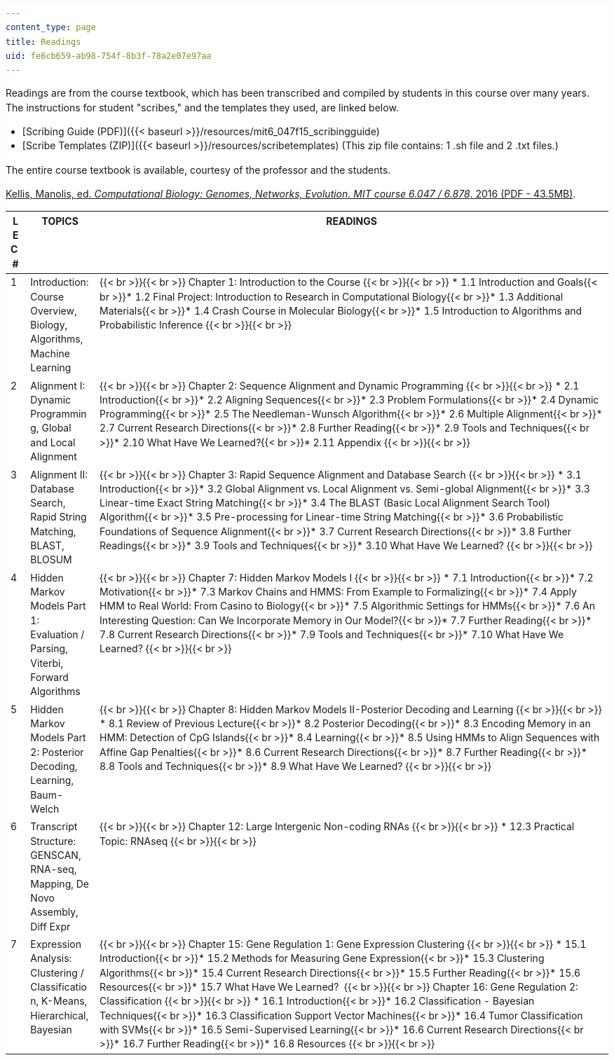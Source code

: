 ```yaml
---
content_type: page
title: Readings
uid: fe6cb659-ab98-754f-8b3f-78a2e07e97aa
---
```


Readings are from the course textbook, which has been transcribed and compiled by students in this course over many years. The instructions for student "scribes," and the templates they used, are linked below.

*   [Scribing Guide (PDF)]({{< baseurl >}}/resources/mit6_047f15_scribingguide)
*   [Scribe Templates (ZIP)]({{< baseurl >}}/resources/scribetemplates) (This zip file contains: 1 .sh file and 2 .txt files.)

The entire course textbook is available, courtesy of the professor and the students.

[Kellis, Manolis, ed. _Computational Biology: Genomes, Networks, Evolution. MIT course 6.047 / 6.878_. 2016 (PDF - 43.5MB)](/ans7870/6/6.047/f15/MIT6_047F15_Compiled.pdf).

| LEC # | TOPICS | READINGS |
| --- | --- | --- |
| 1 | Introduction: Course Overview, Biology, Algorithms, Machine Learning |  {{< br >}}{{< br >}} Chapter 1: Introduction to the Course {{< br >}}{{< br >}} *   1.1 Introduction and Goals{{< br >}}*   1.2 Final Project: Introduction to Research in Computational Biology{{< br >}}*   1.3 Additional Materials{{< br >}}*   1.4 Crash Course in Molecular Biology{{< br >}}*   1.5 Introduction to Algorithms and Probabilistic Inference {{< br >}}{{< br >}}  |
| 2 | Alignment I: Dynamic Programming, Global and Local Alignment |  {{< br >}}{{< br >}} Chapter 2: Sequence Alignment and Dynamic Programming {{< br >}}{{< br >}} *   2.1 Introduction{{< br >}}*   2.2 Aligning Sequences{{< br >}}*   2.3 Problem Formulations{{< br >}}*   2.4 Dynamic Programming{{< br >}}*   2.5 The Needleman-Wunsch Algorithm{{< br >}}*   2.6 Multiple Alignment{{< br >}}*   2.7 Current Research Directions{{< br >}}*   2.8 Further Reading{{< br >}}*   2.9 Tools and Techniques{{< br >}}*   2.10 What Have We Learned?{{< br >}}*   2.11 Appendix {{< br >}}{{< br >}}  |
| 3 | Alignment II: Database Search, Rapid String Matching, BLAST, BLOSUM |  {{< br >}}{{< br >}} Chapter 3: Rapid Sequence Alignment and Database Search {{< br >}}{{< br >}} *   3.1 Introduction{{< br >}}*   3.2 Global Alignment vs. Local Alignment vs. Semi-global Alignment{{< br >}}*   3.3 Linear-time Exact String Matching{{< br >}}*   3.4 The BLAST (Basic Local Alignment Search Tool) Algorithm{{< br >}}*   3.5 Pre-processing for Linear-time String Matching{{< br >}}*   3.6 Probabilistic Foundations of Sequence Alignment{{< br >}}*   3.7 Current Research Directions{{< br >}}*   3.8 Further Readings{{< br >}}*   3.9 Tools and Techniques{{< br >}}*   3.10 What Have We Learned? {{< br >}}{{< br >}}  |
| 4 | Hidden Markov Models Part 1: Evaluation / Parsing, Viterbi, Forward Algorithms |  {{< br >}}{{< br >}} Chapter 7: Hidden Markov Models I {{< br >}}{{< br >}} *   7.1 Introduction{{< br >}}*   7.2 Motivation{{< br >}}*   7.3 Markov Chains and HMMS: From Example to Formalizing{{< br >}}*   7.4 Apply HMM to Real World: From Casino to Biology{{< br >}}*   7.5 Algorithmic Settings for HMMs{{< br >}}*   7.6 An Interesting Question: Can We Incorporate Memory in Our Model?{{< br >}}*   7.7 Further Reading{{< br >}}*   7.8 Current Research Directions{{< br >}}*   7.9 Tools and Techniques{{< br >}}*   7.10 What Have We Learned? {{< br >}}{{< br >}}  |
| 5 | Hidden Markov Models Part 2: Posterior Decoding, Learning, Baum-Welch |  {{< br >}}{{< br >}} Chapter 8: Hidden Markov Models II-Posterior Decoding and Learning {{< br >}}{{< br >}} *   8.1 Review of Previous Lecture{{< br >}}*   8.2 Posterior Decoding{{< br >}}*   8.3 Encoding Memory in an HMM: Detection of CpG Islands{{< br >}}*   8.4 Learning{{< br >}}*   8.5 Using HMMs to Align Sequences with Affine Gap Penalties{{< br >}}*   8.6 Current Research Directions{{< br >}}*   8.7 Further Reading{{< br >}}*   8.8 Tools and Techniques{{< br >}}*   8.9 What Have We Learned? {{< br >}}{{< br >}}  |
| 6 | Transcript Structure: GENSCAN, RNA-seq, Mapping, De Novo Assembly, Diff Expr |  {{< br >}}{{< br >}} Chapter 12: Large Intergenic Non-coding RNAs {{< br >}}{{< br >}} *   12.3 Practical Topic: RNAseq {{< br >}}{{< br >}}  |
| 7 | Expression Analysis: Clustering / Classification, K-Means, Hierarchical, Bayesian |  {{< br >}}{{< br >}} Chapter 15: Gene Regulation 1: Gene Expression Clustering {{< br >}}{{< br >}} *   15.1 Introduction{{< br >}}*   15.2 Methods for Measuring Gene Expression{{< br >}}*   15.3 Clustering Algorithms{{< br >}}*   15.4 Current Research Directions{{< br >}}*   15.5 Further Reading{{< br >}}*   15.6 Resources{{< br >}}*   15.7 What Have We Learned?  {{< br >}}{{< br >}} Chapter 16: Gene Regulation 2: Classification {{< br >}}{{< br >}} *   16.1 Introduction{{< br >}}*   16.2 Classification - Bayesian Techniques{{< br >}}*   16.3 Classification Support Vector Machines{{< br >}}*   16.4 Tumor Classification with SVMs{{< br >}}*   16.5 Semi-Supervised Learning{{< br >}}*   16.6 Current Research Directions{{< br >}}*   16.7 Further Reading{{< br >}}*   16.8 Resources {{< br >}}{{< br >}}  |